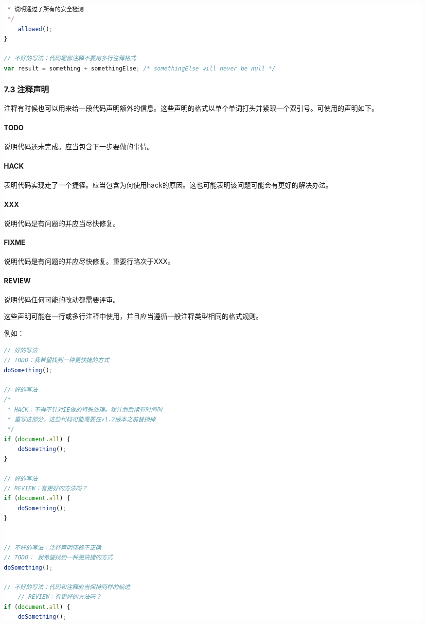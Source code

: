 ``` js
 * 说明通过了所有的安全检测
 */
    allowed();
}

// 不好的写法：代码尾部注释不要用多行注释格式
var result = something + somethingElse; /* somethingElse will never be null */

```

### 7.3 注释声明

注释有时候也可以用来给一段代码声明额外的信息。这些声明的格式以单个单词打头并紧跟一个双引号。可使用的声明如下。

#### TODO

说明代码还未完成。应当包含下一步要做的事情。

#### HACK

表明代码实现走了一个捷径。应当包含为何使用hack的原因。这也可能表明该问题可能会有更好的解决办法。

#### XXX

说明代码是有问题的并应当尽快修复。

#### FIXME

说明代码是有问题的并应尽快修复。重要行略次于XXX。

#### REVIEW

说明代码任何可能的改动都需要评审。

这些声明可能在一行或多行注释中使用，并且应当遵循一般注释类型相同的格式规则。

例如：

``` js
// 好的写法
// TODO：我希望找到一种更快捷的方式
doSomething();

// 好的写法
/*
 * HACK：不得不针对IE做的特殊处理。我计划后续有时间时
 * 重写这部分。这些代码可能需要在v1.2版本之前替换掉
 */
if (document.all) {
    doSomething();
}

// 好的写法
// REVIEW：有更好的方法吗？
if (document.all) {
    doSomething();
}


// 不好的写法：注释声明空格不正确
// TODO： 我希望找到一种更快捷的方式
doSomething();

// 不好的写法：代码和注释应当保持同样的缩进
    // REVIEW：有更好的方法吗？
if (document.all) {
    doSomething();
```